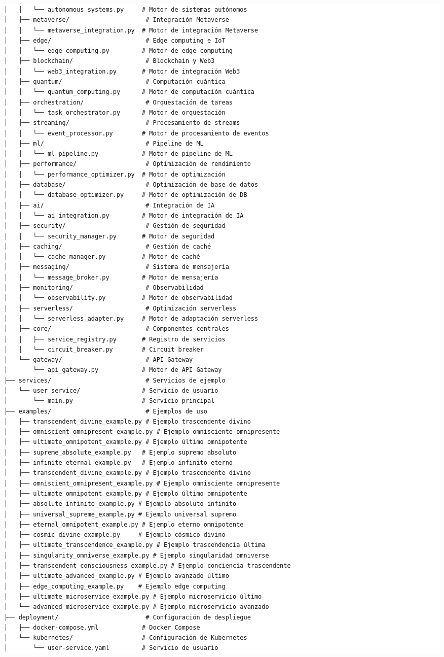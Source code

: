 ```
│   │   └── autonomous_systems.py     # Motor de sistemas autónomos
│   ├── metaverse/                     # Integración Metaverse
│   │   └── metaverse_integration.py  # Motor de integración Metaverse
│   ├── edge/                          # Edge computing e IoT
│   │   └── edge_computing.py         # Motor de edge computing
│   ├── blockchain/                    # Blockchain y Web3
│   │   └── web3_integration.py       # Motor de integración Web3
│   ├── quantum/                       # Computación cuántica
│   │   └── quantum_computing.py      # Motor de computación cuántica
│   ├── orchestration/                 # Orquestación de tareas
│   │   └── task_orchestrator.py      # Motor de orquestación
│   ├── streaming/                     # Procesamiento de streams
│   │   └── event_processor.py        # Motor de procesamiento de eventos
│   ├── ml/                            # Pipeline de ML
│   │   └── ml_pipeline.py            # Motor de pipeline de ML
│   ├── performance/                   # Optimización de rendimiento
│   │   └── performance_optimizer.py  # Motor de optimización
│   ├── database/                      # Optimización de base de datos
│   │   └── database_optimizer.py     # Motor de optimización de DB
│   ├── ai/                            # Integración de IA
│   │   └── ai_integration.py         # Motor de integración de IA
│   ├── security/                      # Gestión de seguridad
│   │   └── security_manager.py       # Motor de seguridad
│   ├── caching/                       # Gestión de caché
│   │   └── cache_manager.py          # Motor de caché
│   ├── messaging/                     # Sistema de mensajería
│   │   └── message_broker.py         # Motor de mensajería
│   ├── monitoring/                    # Observabilidad
│   │   └── observability.py          # Motor de observabilidad
│   ├── serverless/                    # Optimización serverless
│   │   └── serverless_adapter.py     # Motor de adaptación serverless
│   ├── core/                          # Componentes centrales
│   │   ├── service_registry.py       # Registro de servicios
│   │   └── circuit_breaker.py        # Circuit breaker
│   └── gateway/                       # API Gateway
│       └── api_gateway.py            # Motor de API Gateway
├── services/                          # Servicios de ejemplo
│   └── user_service/                 # Servicio de usuario
│       └── main.py                   # Servicio principal
├── examples/                          # Ejemplos de uso
│   ├── transcendent_divine_example.py # Ejemplo trascendente divino
│   ├── omniscient_omnipresent_example.py # Ejemplo omnisciente omnipresente
│   ├── ultimate_omnipotent_example.py # Ejemplo último omnipotente
│   ├── supreme_absolute_example.py   # Ejemplo supremo absoluto
│   ├── infinite_eternal_example.py   # Ejemplo infinito eterno
│   ├── transcendent_divine_example.py # Ejemplo trascendente divino
│   ├── omniscient_omnipresent_example.py # Ejemplo omnisciente omnipresente
│   ├── ultimate_omnipotent_example.py # Ejemplo último omnipotente
│   ├── absolute_infinite_example.py # Ejemplo absoluto infinito
│   ├── universal_supreme_example.py # Ejemplo universal supremo
│   ├── eternal_omnipotent_example.py # Ejemplo eterno omnipotente
│   ├── cosmic_divine_example.py     # Ejemplo cósmico divino
│   ├── ultimate_transcendence_example.py # Ejemplo trascendencia última
│   ├── singularity_omniverse_example.py # Ejemplo singularidad omniverse
│   ├── transcendent_consciousness_example.py # Ejemplo conciencia trascendente
│   ├── ultimate_advanced_example.py # Ejemplo avanzado último
│   ├── edge_computing_example.py    # Ejemplo edge computing
│   ├── ultimate_microservice_example.py # Ejemplo microservicio último
│   └── advanced_microservice_example.py # Ejemplo microservicio avanzado
├── deployment/                        # Configuración de despliegue
│   ├── docker-compose.yml            # Docker Compose
│   └── kubernetes/                   # Configuración de Kubernetes
│       └── user-service.yaml         # Servicio de usuario
```